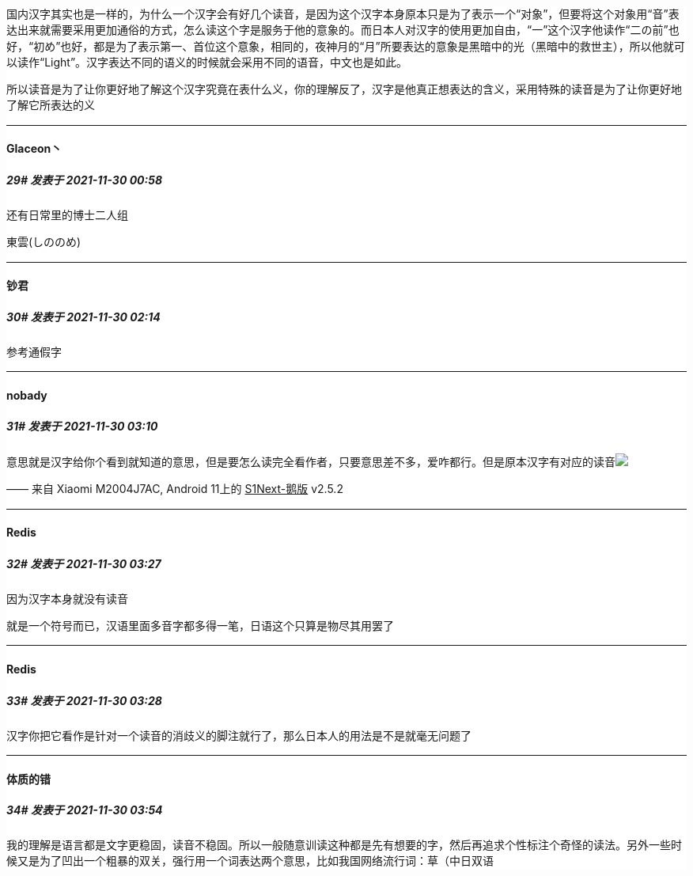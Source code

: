 国内汉字其实也是一样的，为什么一个汉字会有好几个读音，是因为这个汉字本身原本只是为了表示一个“对象”，但要将这个对象用“音”表达出来就需要采用更加通俗的方式，怎么读这个字是服务于他的意象的。而日本人对汉字的使用更加自由，“一”这个汉字他读作“二の前”也好，“初め”也好，都是为了表示第一、首位这个意象，相同的，夜神月的“月”所要表达的意象是黑暗中的光（黑暗中的救世主），所以他就可以读作“Light”。汉字表达不同的语义的时候就会采用不同的语音，中文也是如此。

所以读音是为了让你更好地了解这个汉字究竟在表什么义，你的理解反了，汉字是他真正想表达的含义，采用特殊的读音是为了让你更好地了解它所表达的义

*****

####  Glaceon丶  
##### 29#       发表于 2021-11-30 00:58

还有日常里的博士二人组

東雲(しののめ)

*****

####  钞君  
##### 30#       发表于 2021-11-30 02:14

参考通假字



*****

####  nobady  
##### 31#       发表于 2021-11-30 03:10

意思就是汉字给你个看到就知道的意思，但是要怎么读完全看作者，只要意思差不多，爱咋都行。但是原本汉字有对应的读音<img src="https://static.saraba1st.com/image/smiley/face2017/009.gif" referrerpolicy="no-referrer">

—— 来自 Xiaomi M2004J7AC, Android 11上的 [S1Next-鹅版](https://github.com/ykrank/S1-Next/releases) v2.5.2

*****

####  Redis  
##### 32#       发表于 2021-11-30 03:27

因为汉字本身就没有读音

就是一个符号而已，汉语里面多音字都多得一笔，日语这个只算是物尽其用罢了

*****

####  Redis  
##### 33#       发表于 2021-11-30 03:28

汉字你把它看作是针对一个读音的消歧义的脚注就行了，那么日本人的用法是不是就毫无问题了

*****

####  体质的错  
##### 34#       发表于 2021-11-30 03:54

我的理解是语言都是文字更稳固，读音不稳固。所以一般随意训读这种都是先有想要的字，然后再追求个性标注个奇怪的读法。另外一些时候又是为了凹出一个粗暴的双关，强行用一个词表达两个意思，比如我国网络流行词：草（中日双语
